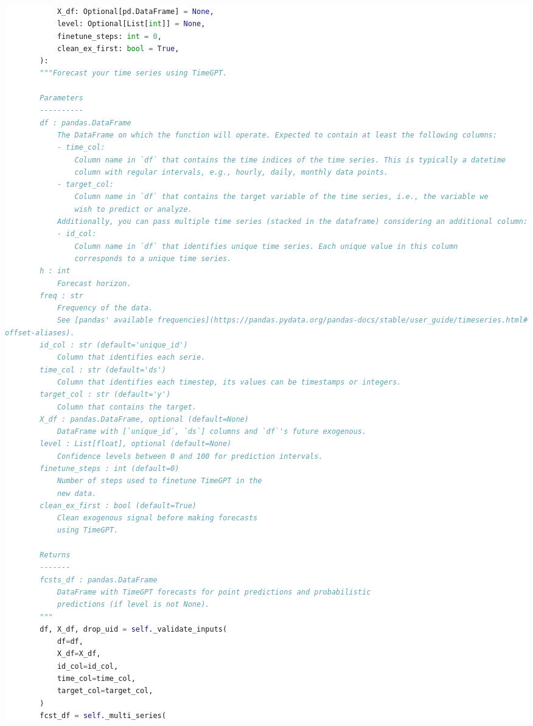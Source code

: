 ``` python
            X_df: Optional[pd.DataFrame] = None,
            level: Optional[List[int]] = None,
            finetune_steps: int = 0,
            clean_ex_first: bool = True,
        ):
        """Forecast your time series using TimeGPT.

        Parameters
        ----------
        df : pandas.DataFrame
            The DataFrame on which the function will operate. Expected to contain at least the following columns:
            - time_col:
                Column name in `df` that contains the time indices of the time series. This is typically a datetime
                column with regular intervals, e.g., hourly, daily, monthly data points.
            - target_col:
                Column name in `df` that contains the target variable of the time series, i.e., the variable we 
                wish to predict or analyze.
            Additionally, you can pass multiple time series (stacked in the dataframe) considering an additional column:
            - id_col:
                Column name in `df` that identifies unique time series. Each unique value in this column
                corresponds to a unique time series.
        h : int
            Forecast horizon.
        freq : str
            Frequency of the data.
            See [pandas' available frequencies](https://pandas.pydata.org/pandas-docs/stable/user_guide/timeseries.html#offset-aliases).
        id_col : str (default='unique_id')
            Column that identifies each serie.
        time_col : str (default='ds')
            Column that identifies each timestep, its values can be timestamps or integers.
        target_col : str (default='y')
            Column that contains the target.
        X_df : pandas.DataFrame, optional (default=None)
            DataFrame with [`unique_id`, `ds`] columns and `df`'s future exogenous.
        level : List[float], optional (default=None)
            Confidence levels between 0 and 100 for prediction intervals.
        finetune_steps : int (default=0)
            Number of steps used to finetune TimeGPT in the
            new data.
        clean_ex_first : bool (default=True)
            Clean exogenous signal before making forecasts
            using TimeGPT.
        
        Returns
        -------
        fcsts_df : pandas.DataFrame
            DataFrame with TimeGPT forecasts for point predictions and probabilistic
            predictions (if level is not None).
        """
        df, X_df, drop_uid = self._validate_inputs(
            df=df,
            X_df=X_df,
            id_col=id_col,
            time_col=time_col,
            target_col=target_col,
        )
        fcst_df = self._multi_series(
```